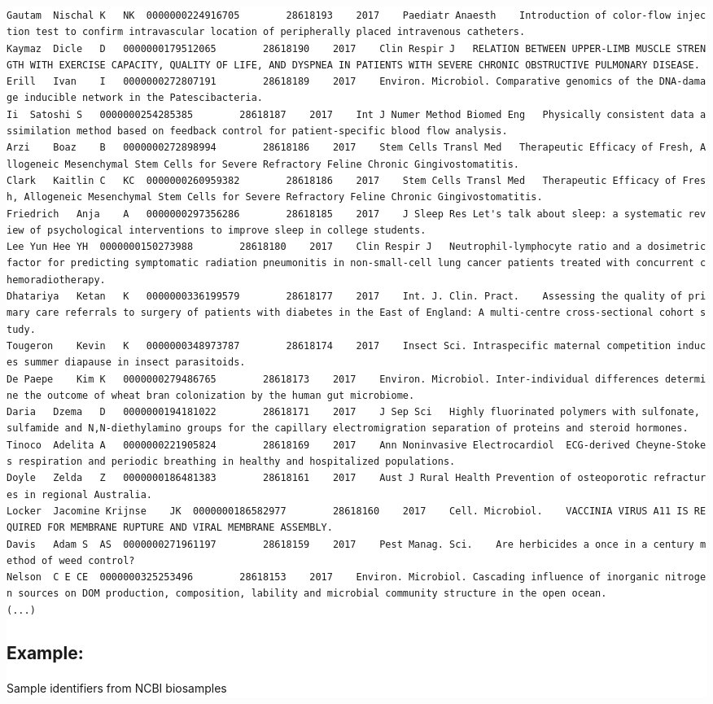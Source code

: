 ```
Gautam	Nischal K	NK	0000000224916705		28618193	2017	Paediatr Anaesth	Introduction of color-flow injection test to confirm intravascular location of peripherally placed intravenous catheters.
Kaymaz	Dicle	D	0000000179512065		28618190	2017	Clin Respir J	RELATION BETWEEN UPPER-LIMB MUSCLE STRENGTH WITH EXERCISE CAPACITY, QUALITY OF LIFE, AND DYSPNEA IN PATIENTS WITH SEVERE CHRONIC OBSTRUCTIVE PULMONARY DISEASE.
Erill	Ivan	I	0000000272807191		28618189	2017	Environ. Microbiol.	Comparative genomics of the DNA-damage inducible network in the Patescibacteria.
Ii	Satoshi	S	0000000254285385		28618187	2017	Int J Numer Method Biomed Eng	Physically consistent data assimilation method based on feedback control for patient-specific blood flow analysis.
Arzi	Boaz	B	0000000272898994		28618186	2017	Stem Cells Transl Med	Therapeutic Efficacy of Fresh, Allogeneic Mesenchymal Stem Cells for Severe Refractory Feline Chronic Gingivostomatitis.
Clark	Kaitlin C	KC	0000000260959382		28618186	2017	Stem Cells Transl Med	Therapeutic Efficacy of Fresh, Allogeneic Mesenchymal Stem Cells for Severe Refractory Feline Chronic Gingivostomatitis.
Friedrich	Anja	A	0000000297356286		28618185	2017	J Sleep Res	Let's talk about sleep: a systematic review of psychological interventions to improve sleep in college students.
Lee	Yun Hee	YH	0000000150273988		28618180	2017	Clin Respir J	Neutrophil-lymphocyte ratio and a dosimetric factor for predicting symptomatic radiation pneumonitis in non-small-cell lung cancer patients treated with concurrent chemoradiotherapy.
Dhatariya	Ketan	K	0000000336199579		28618177	2017	Int. J. Clin. Pract.	Assessing the quality of primary care referrals to surgery of patients with diabetes in the East of England: A multi-centre cross-sectional cohort study.
Tougeron	Kevin	K	0000000348973787		28618174	2017	Insect Sci.	Intraspecific maternal competition induces summer diapause in insect parasitoids.
De Paepe	Kim	K	0000000279486765		28618173	2017	Environ. Microbiol.	Inter-individual differences determine the outcome of wheat bran colonization by the human gut microbiome.
Daria	Dzema	D	0000000194181022		28618171	2017	J Sep Sci	Highly fluorinated polymers with sulfonate, sulfamide and N,N-diethylamino groups for the capillary electromigration separation of proteins and steroid hormones.
Tinoco	Adelita	A	0000000221905824		28618169	2017	Ann Noninvasive Electrocardiol	ECG-derived Cheyne-Stokes respiration and periodic breathing in healthy and hospitalized populations.
Doyle	Zelda	Z	0000000186481383		28618161	2017	Aust J Rural Health	Prevention of osteoporotic refractures in regional Australia.
Locker	Jacomine Krijnse	JK	0000000186582977		28618160	2017	Cell. Microbiol.	VACCINIA VIRUS A11 IS REQUIRED FOR MEMBRANE RUPTURE AND VIRAL MEMBRANE ASSEMBLY.
Davis	Adam S	AS	0000000271961197		28618159	2017	Pest Manag. Sci.	Are herbicides a once in a century method of weed control?
Nelson	C E	CE	0000000325253496		28618153	2017	Environ. Microbiol.	Cascading influence of inorganic nitrogen sources on DOM production, composition, lability and microbial community structure in the open ocean.
(...)
```

## Example:

Sample identifiers from NCBI biosamples

